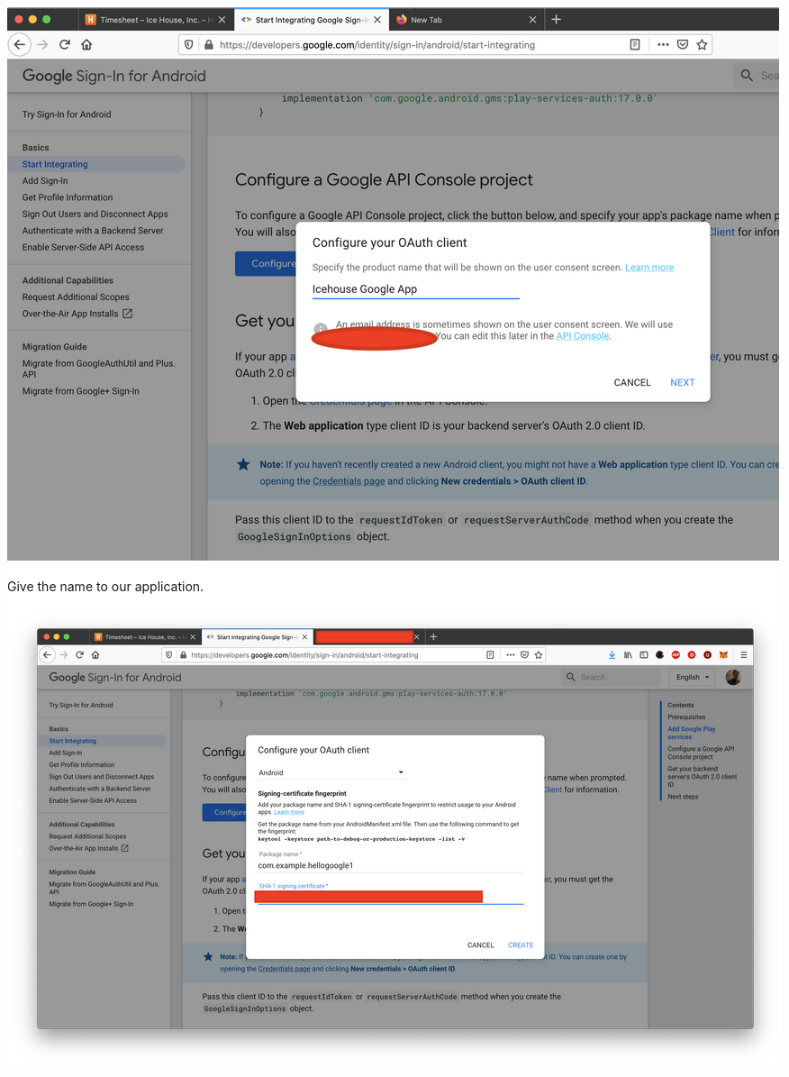 <img src="../Assets/ThirdPartyLibraries-Google2.png">
</p>

Give the name to our application.
<p align="center">
<img src="../Assets/ThirdPartyLibraries-Google3.png">
</p>
